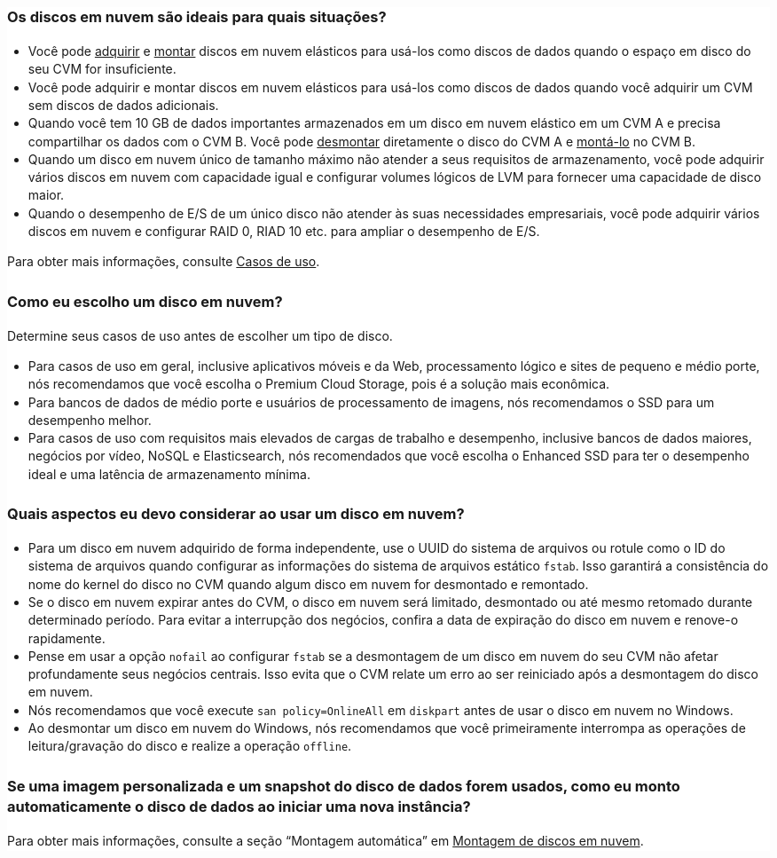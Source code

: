 ### Os discos em nuvem são ideais para quais situações?
- Você pode [adquirir](https://intl.cloud.tencent.com/document/product/362/5744) e [montar](https://intl.cloud.tencent.com/document/product/362/32401) discos em nuvem elásticos para usá-los como discos de dados quando o espaço em disco do seu CVM for insuficiente.
- Você pode adquirir e montar discos em nuvem elásticos para usá-los como discos de dados quando você adquirir um CVM sem discos de dados adicionais.
- Quando você tem 10 GB de dados importantes armazenados em um disco em nuvem elástico em um CVM A e precisa compartilhar os dados com o CVM B. Você pode [desmontar](https://intl.cloud.tencent.com/document/product/362/32400) diretamente o disco do CVM A e [montá-lo](https://intl.cloud.tencent.com/document/product/362/32401) no CVM B.
- Quando um disco em nuvem único de tamanho máximo não atender a seus requisitos de armazenamento, você pode adquirir vários discos em nuvem com capacidade igual e configurar volumes lógicos de LVM para fornecer uma capacidade de disco maior.
- Quando o desempenho de E/S de um único disco não atender às suas necessidades empresariais, você pode adquirir vários discos em nuvem e configurar RAID 0, RIAD 10 etc. para ampliar o desempenho de E/S.

Para obter mais informações, consulte [Casos de uso](https://intl.cloud.tencent.com/document/product/362/3065).

### Como eu escolho um disco em nuvem?
Determine seus casos de uso antes de escolher um tipo de disco.
- Para casos de uso em geral, inclusive aplicativos móveis e da Web, processamento lógico e sites de pequeno e médio porte, nós recomendamos que você escolha o Premium Cloud Storage, pois é a solução mais econômica.
- Para bancos de dados de médio porte e usuários de processamento de imagens, nós recomendamos o SSD para um desempenho melhor.
- Para casos de uso com requisitos mais elevados de cargas de trabalho e desempenho, inclusive bancos de dados maiores, negócios por vídeo, NoSQL e Elasticsearch, nós recomendados que você escolha o Enhanced SSD para ter o desempenho ideal e uma latência de armazenamento mínima.


### Quais aspectos eu devo considerar ao usar um disco em nuvem?
- Para um disco em nuvem adquirido de forma independente, use o UUID do sistema de arquivos ou rotule como o ID do sistema de arquivos quando configurar as informações do sistema de arquivos estático `fstab`. Isso garantirá a consistência do nome do kernel do disco no CVM quando algum disco em nuvem for desmontado e remontado. 
- Se o disco em nuvem expirar antes do CVM, o disco em nuvem será limitado, desmontado ou até mesmo retomado durante determinado período. Para evitar a interrupção dos negócios, confira a data de expiração do disco em nuvem e renove-o rapidamente.
- Pense em usar a opção `nofail` ao configurar `fstab` se a desmontagem de um disco em nuvem do seu CVM não afetar profundamente seus negócios centrais. Isso evita que o CVM relate um erro ao ser reiniciado após a desmontagem do disco em nuvem.
- Nós recomendamos que você execute `san policy=OnlineAll` em `diskpart` antes de usar o disco em nuvem no Windows.
- Ao desmontar um disco em nuvem do Windows, nós recomendamos que você primeiramente interrompa as operações de leitura/gravação do disco e realize a operação `offline`.

### Se uma imagem personalizada e um snapshot do disco de dados forem usados, como eu monto automaticamente o disco de dados ao iniciar uma nova instância?
Para obter mais informações, consulte a seção “Montagem automática” em [Montagem de discos em nuvem](https://intl.cloud.tencent.com/document/product/362/32401).
